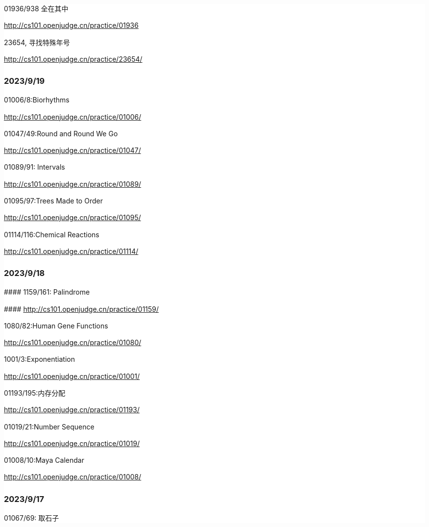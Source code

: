 01936/938 全在其中

http://cs101.openjudge.cn/practice/01936

23654,  寻找特殊年号

http://cs101.openjudge.cn/practice/23654/



### 2023/9/19

01006/8:Biorhythms

http://cs101.openjudge.cn/practice/01006/

01047/49:Round and Round We Go

http://cs101.openjudge.cn/practice/01047/

01089/91: Intervals

http://cs101.openjudge.cn/practice/01089/

01095/97:Trees Made to Order

http://cs101.openjudge.cn/practice/01095/

01114/116:Chemical Reactions

http://cs101.openjudge.cn/practice/01114/



### 2023/9/18

\#### 1159/161: Palindrome

\#### http://cs101.openjudge.cn/practice/01159/

1080/82:Human Gene Functions

http://cs101.openjudge.cn/practice/01080/

1001/3:Exponentiation

http://cs101.openjudge.cn/practice/01001/

01193/195:内存分配

http://cs101.openjudge.cn/practice/01193/

01019/21:Number Sequence

http://cs101.openjudge.cn/practice/01019/

01008/10:Maya Calendar

http://cs101.openjudge.cn/practice/01008/



### 2023/9/17

01067/69: 取石子
